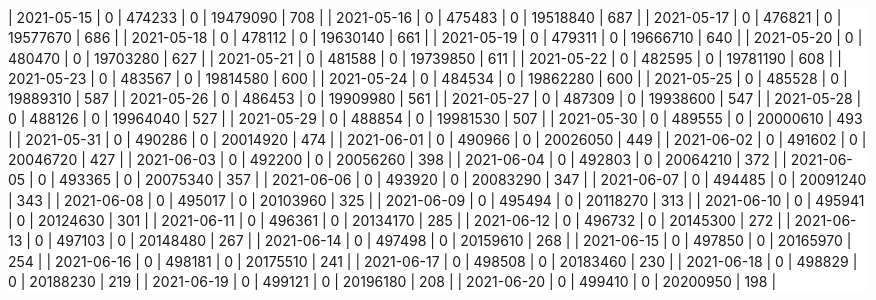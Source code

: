 | 2021-05-15 | 0 | 474233 | 0 | 19479090 | 708 |
| 2021-05-16 | 0 | 475483 | 0 | 19518840 | 687 |
| 2021-05-17 | 0 | 476821 | 0 | 19577670 | 686 |
| 2021-05-18 | 0 | 478112 | 0 | 19630140 | 661 |
| 2021-05-19 | 0 | 479311 | 0 | 19666710 | 640 |
| 2021-05-20 | 0 | 480470 | 0 | 19703280 | 627 |
| 2021-05-21 | 0 | 481588 | 0 | 19739850 | 611 |
| 2021-05-22 | 0 | 482595 | 0 | 19781190 | 608 |
| 2021-05-23 | 0 | 483567 | 0 | 19814580 | 600 |
| 2021-05-24 | 0 | 484534 | 0 | 19862280 | 600 |
| 2021-05-25 | 0 | 485528 | 0 | 19889310 | 587 |
| 2021-05-26 | 0 | 486453 | 0 | 19909980 | 561 |
| 2021-05-27 | 0 | 487309 | 0 | 19938600 | 547 |
| 2021-05-28 | 0 | 488126 | 0 | 19964040 | 527 |
| 2021-05-29 | 0 | 488854 | 0 | 19981530 | 507 |
| 2021-05-30 | 0 | 489555 | 0 | 20000610 | 493 |
| 2021-05-31 | 0 | 490286 | 0 | 20014920 | 474 |
| 2021-06-01 | 0 | 490966 | 0 | 20026050 | 449 |
| 2021-06-02 | 0 | 491602 | 0 | 20046720 | 427 |
| 2021-06-03 | 0 | 492200 | 0 | 20056260 | 398 |
| 2021-06-04 | 0 | 492803 | 0 | 20064210 | 372 |
| 2021-06-05 | 0 | 493365 | 0 | 20075340 | 357 |
| 2021-06-06 | 0 | 493920 | 0 | 20083290 | 347 |
| 2021-06-07 | 0 | 494485 | 0 | 20091240 | 343 |
| 2021-06-08 | 0 | 495017 | 0 | 20103960 | 325 |
| 2021-06-09 | 0 | 495494 | 0 | 20118270 | 313 |
| 2021-06-10 | 0 | 495941 | 0 | 20124630 | 301 |
| 2021-06-11 | 0 | 496361 | 0 | 20134170 | 285 |
| 2021-06-12 | 0 | 496732 | 0 | 20145300 | 272 |
| 2021-06-13 | 0 | 497103 | 0 | 20148480 | 267 |
| 2021-06-14 | 0 | 497498 | 0 | 20159610 | 268 |
| 2021-06-15 | 0 | 497850 | 0 | 20165970 | 254 |
| 2021-06-16 | 0 | 498181 | 0 | 20175510 | 241 |
| 2021-06-17 | 0 | 498508 | 0 | 20183460 | 230 |
| 2021-06-18 | 0 | 498829 | 0 | 20188230 | 219 |
| 2021-06-19 | 0 | 499121 | 0 | 20196180 | 208 |
| 2021-06-20 | 0 | 499410 | 0 | 20200950 | 198 |
